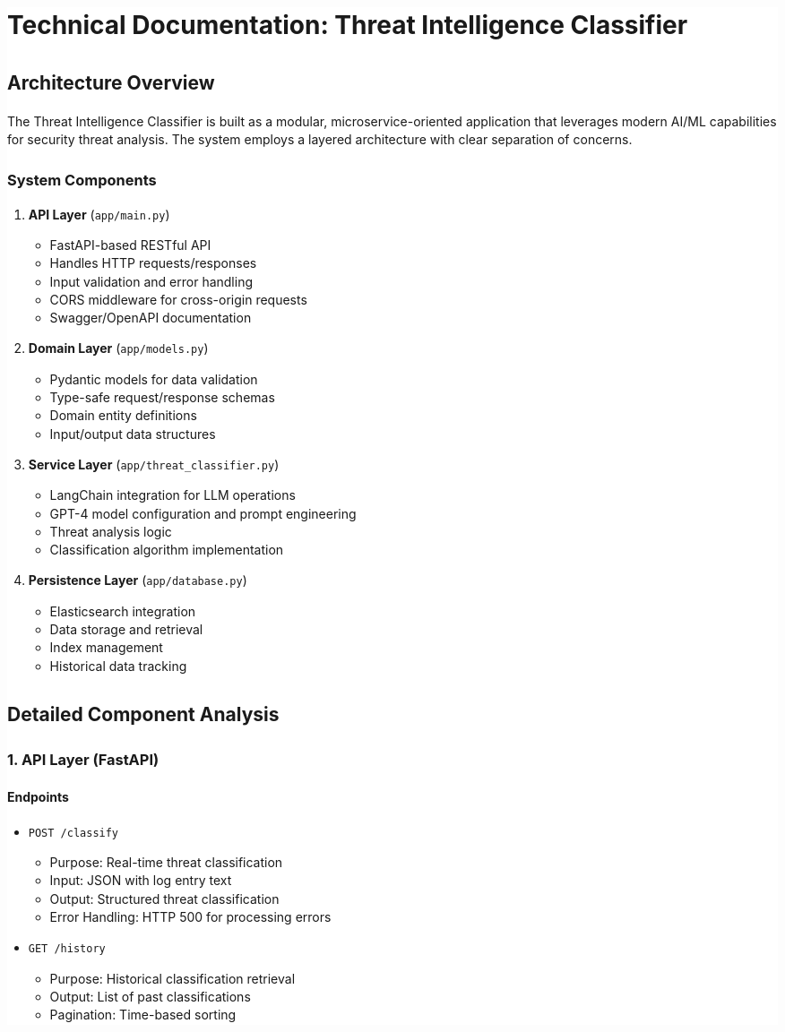 # Technical Documentation: Threat Intelligence Classifier

## Architecture Overview

The Threat Intelligence Classifier is built as a modular, microservice-oriented application that leverages modern AI/ML capabilities for security threat analysis. The system employs a layered architecture with clear separation of concerns.

### System Components

1. **API Layer** (`app/main.py`)
   - FastAPI-based RESTful API
   - Handles HTTP requests/responses
   - Input validation and error handling
   - CORS middleware for cross-origin requests
   - Swagger/OpenAPI documentation

2. **Domain Layer** (`app/models.py`)
   - Pydantic models for data validation
   - Type-safe request/response schemas
   - Domain entity definitions
   - Input/output data structures

3. **Service Layer** (`app/threat_classifier.py`)
   - LangChain integration for LLM operations
   - GPT-4 model configuration and prompt engineering
   - Threat analysis logic
   - Classification algorithm implementation

4. **Persistence Layer** (`app/database.py`)
   - Elasticsearch integration
   - Data storage and retrieval
   - Index management
   - Historical data tracking

## Detailed Component Analysis

### 1. API Layer (FastAPI)

#### Endpoints
- `POST /classify`
  - Purpose: Real-time threat classification
  - Input: JSON with log entry text
  - Output: Structured threat classification
  - Error Handling: HTTP 500 for processing errors

- `GET /history`
  - Purpose: Historical classification retrieval
  - Output: List of past classifications
  - Pagination: Time-based sorting
